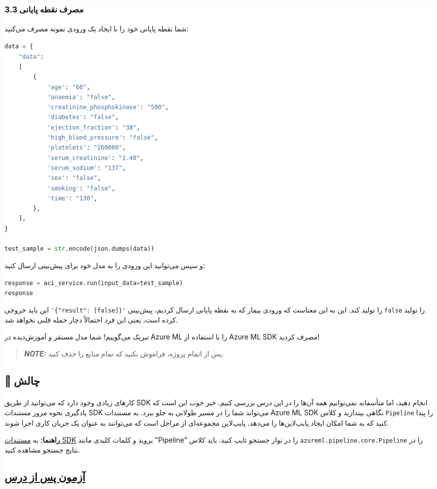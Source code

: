
### 3.3 مصرف نقطه پایانی

شما نقطه پایانی خود را با ایجاد یک ورودی نمونه مصرف می‌کنید:

```python
data = {
    "data":
    [
        {
            'age': "60",
            'anaemia': "false",
            'creatinine_phosphokinase': "500",
            'diabetes': "false",
            'ejection_fraction': "38",
            'high_blood_pressure': "false",
            'platelets': "260000",
            'serum_creatinine': "1.40",
            'serum_sodium': "137",
            'sex': "false",
            'smoking': "false",
            'time': "130",
        },
    ],
}

test_sample = str.encode(json.dumps(data))
```
و سپس می‌توانید این ورودی را به مدل خود برای پیش‌بینی ارسال کنید:
```python
response = aci_service.run(input_data=test_sample)
response
```  
این باید خروجی `'{"result": [false]}'` را تولید کند. این به این معناست که ورودی بیمار که به نقطه پایانی ارسال کردیم، پیش‌بینی `false` را تولید کرده است، یعنی این فرد احتمالاً دچار حمله قلبی نخواهد شد.

تبریک می‌گوییم! شما مدل مستقر و آموزش‌دیده در Azure ML را با استفاده از Azure ML SDK مصرف کردید!

> **_NOTE:_** پس از اتمام پروژه، فراموش نکنید که تمام منابع را حذف کنید.

## 🚀 چالش  

کارهای زیادی وجود دارد که می‌توانید از طریق SDK انجام دهید، اما متأسفانه نمی‌توانیم همه آن‌ها را در این درس بررسی کنیم. خبر خوب این است که یادگیری نحوه مرور مستندات SDK می‌تواند شما را در مسیر طولانی به جلو ببرد. به مستندات Azure ML SDK نگاهی بیندازید و کلاس `Pipeline` را پیدا کنید که به شما امکان ایجاد پایپ‌لاین‌ها را می‌دهد. پایپ‌لاین مجموعه‌ای از مراحل است که می‌توانند به عنوان یک جریان کاری اجرا شوند.

**راهنما:** به [مستندات SDK](https://docs.microsoft.com/python/api/overview/azure/ml/?view=azure-ml-py?WT.mc_id=academic-77958-bethanycheum&ocid=AID3041109) بروید و کلمات کلیدی مانند "Pipeline" را در نوار جستجو تایپ کنید. باید کلاس `azureml.pipeline.core.Pipeline` را در نتایج جستجو مشاهده کنید.

## [آزمون پس از درس](https://purple-hill-04aebfb03.1.azurestaticapps.net/quiz/37)
